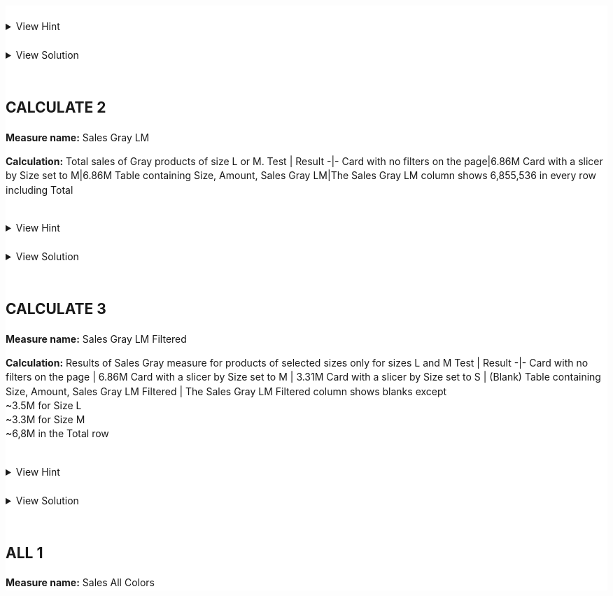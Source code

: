 <br/>

<details><summary>View Hint</summary></details>

<br/>

<details><summary>View Solution</summary></details>
<br/>

## CALCULATE 2
**Measure name:** Sales Gray LM

**Calculation:** Total sales of Gray products of size L or M.
Test | Result
-|-
Card with no filters on the page|6.86M
Card with a slicer by Size set to M|6.86M
Table containing Size, Amount, Sales Gray LM|The Sales Gray LM column shows 6,855,536 in every row including Total

<br/>

<details><summary>View Hint</summary></details>

<br/>

<details><summary>View Solution</summary></details>
<br/>

## CALCULATE 3

**Measure name:** Sales Gray LM Filtered

**Calculation:** Results of Sales Gray measure for products of selected sizes only for sizes L and M 
Test | Result
-|-
Card with no filters on the page | 6.86M
Card with a slicer by Size set to M | 3.31M
Card with a slicer by Size set to S | (Blank)
Table containing Size, Amount, Sales Gray LM Filtered	 | The Sales Gray LM Filtered column shows blanks except <br/>~3.5M for Size L <br/>~3.3M for Size M <br/>~6,8M in the Total row

<br/>

<details><summary>View Hint</summary></details>

<br/>

<details><summary>View Solution</summary></details>
<br/>

## ALL 1

**Measure name:** Sales All Colors
